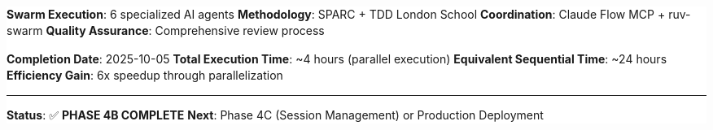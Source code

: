 **Swarm Execution**: 6 specialized AI agents
**Methodology**: SPARC + TDD London School
**Coordination**: Claude Flow MCP + ruv-swarm
**Quality Assurance**: Comprehensive review process

**Completion Date**: 2025-10-05
**Total Execution Time**: ~4 hours (parallel execution)
**Equivalent Sequential Time**: ~24 hours
**Efficiency Gain**: 6x speedup through parallelization

---

**Status**: ✅ **PHASE 4B COMPLETE**
**Next**: Phase 4C (Session Management) or Production Deployment
